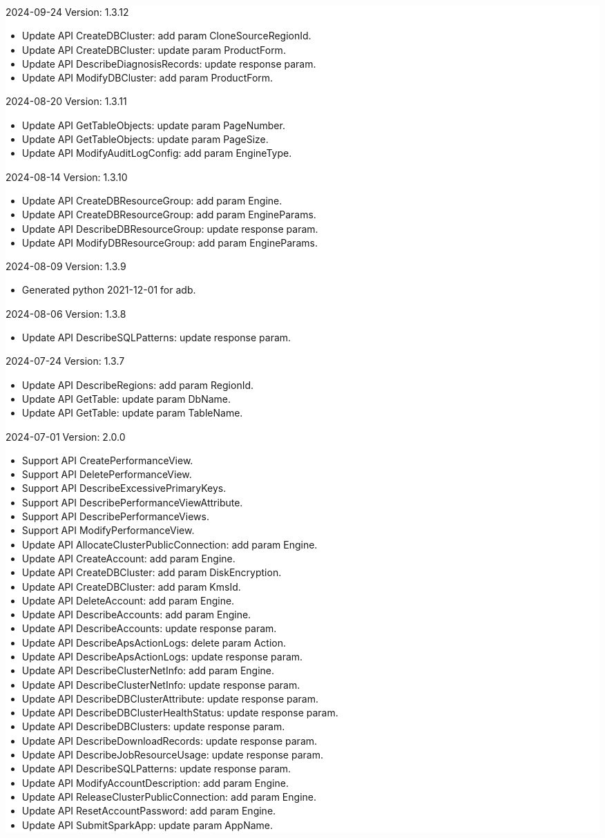 
2024-09-24 Version: 1.3.12
- Update API CreateDBCluster: add param CloneSourceRegionId.
- Update API CreateDBCluster: update param ProductForm.
- Update API DescribeDiagnosisRecords: update response param.
- Update API ModifyDBCluster: add param ProductForm.


2024-08-20 Version: 1.3.11
- Update API GetTableObjects: update param PageNumber.
- Update API GetTableObjects: update param PageSize.
- Update API ModifyAuditLogConfig: add param EngineType.


2024-08-14 Version: 1.3.10
- Update API CreateDBResourceGroup: add param Engine.
- Update API CreateDBResourceGroup: add param EngineParams.
- Update API DescribeDBResourceGroup: update response param.
- Update API ModifyDBResourceGroup: add param EngineParams.


2024-08-09 Version: 1.3.9
- Generated python 2021-12-01 for adb.

2024-08-06 Version: 1.3.8
- Update API DescribeSQLPatterns: update response param.


2024-07-24 Version: 1.3.7
- Update API DescribeRegions: add param RegionId.
- Update API GetTable: update param DbName.
- Update API GetTable: update param TableName.


2024-07-01 Version: 2.0.0
- Support API CreatePerformanceView.
- Support API DeletePerformanceView.
- Support API DescribeExcessivePrimaryKeys.
- Support API DescribePerformanceViewAttribute.
- Support API DescribePerformanceViews.
- Support API ModifyPerformanceView.
- Update API AllocateClusterPublicConnection: add param Engine.
- Update API CreateAccount: add param Engine.
- Update API CreateDBCluster: add param DiskEncryption.
- Update API CreateDBCluster: add param KmsId.
- Update API DeleteAccount: add param Engine.
- Update API DescribeAccounts: add param Engine.
- Update API DescribeAccounts: update response param.
- Update API DescribeApsActionLogs: delete param Action.
- Update API DescribeApsActionLogs: update response param.
- Update API DescribeClusterNetInfo: add param Engine.
- Update API DescribeClusterNetInfo: update response param.
- Update API DescribeDBClusterAttribute: update response param.
- Update API DescribeDBClusterHealthStatus: update response param.
- Update API DescribeDBClusters: update response param.
- Update API DescribeDownloadRecords: update response param.
- Update API DescribeJobResourceUsage: update response param.
- Update API DescribeSQLPatterns: update response param.
- Update API ModifyAccountDescription: add param Engine.
- Update API ReleaseClusterPublicConnection: add param Engine.
- Update API ResetAccountPassword: add param Engine.
- Update API SubmitSparkApp: update param AppName.
